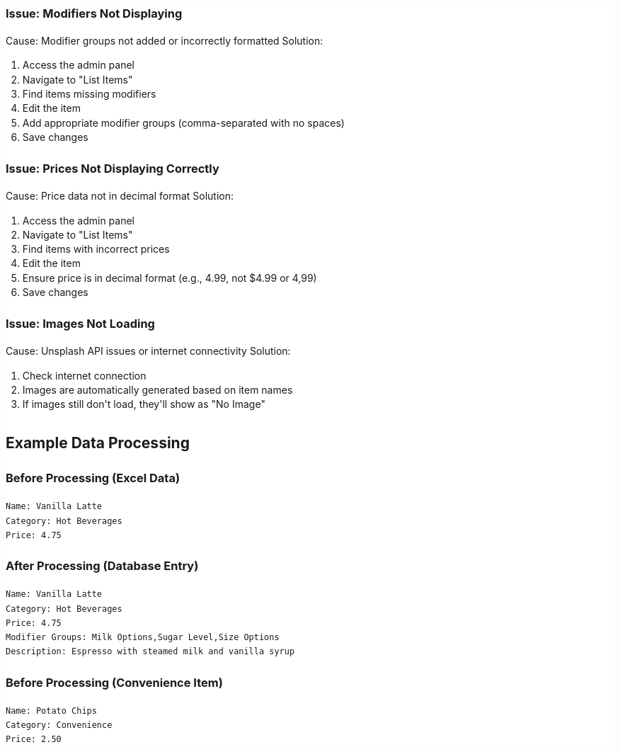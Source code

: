 ### Issue: Modifiers Not Displaying
Cause: Modifier groups not added or incorrectly formatted
Solution:
1. Access the admin panel
2. Navigate to "List Items"
3. Find items missing modifiers
4. Edit the item
5. Add appropriate modifier groups (comma-separated with no spaces)
6. Save changes

### Issue: Prices Not Displaying Correctly
Cause: Price data not in decimal format
Solution:
1. Access the admin panel
2. Navigate to "List Items"
3. Find items with incorrect prices
4. Edit the item
5. Ensure price is in decimal format (e.g., 4.99, not $4.99 or 4,99)
6. Save changes

### Issue: Images Not Loading
Cause: Unsplash API issues or internet connectivity
Solution:
1. Check internet connection
2. Images are automatically generated based on item names
3. If images still don't load, they'll show as "No Image"

## Example Data Processing

### Before Processing (Excel Data)
```
Name: Vanilla Latte
Category: Hot Beverages
Price: 4.75
```

### After Processing (Database Entry)
```
Name: Vanilla Latte
Category: Hot Beverages
Price: 4.75
Modifier Groups: Milk Options,Sugar Level,Size Options
Description: Espresso with steamed milk and vanilla syrup
```

### Before Processing (Convenience Item)
```
Name: Potato Chips
Category: Convenience
Price: 2.50
```

